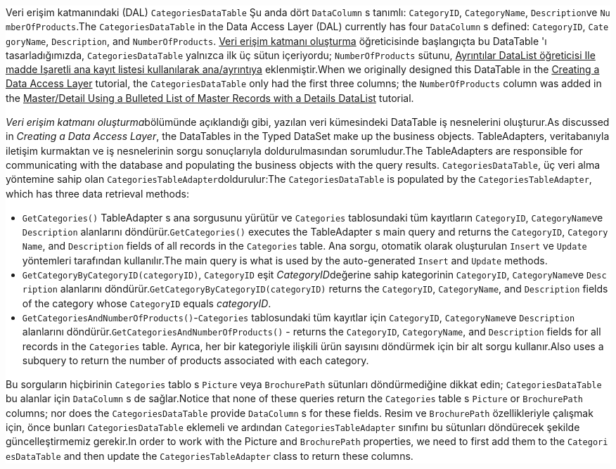 <span data-ttu-id="e7a9c-189">Veri erişim katmanındaki (DAL) `CategoriesDataTable` Şu anda dört `DataColumn` s tanımlı: `CategoryID`, `CategoryName`, `Description`ve `NumberOfProducts`.</span><span class="sxs-lookup"><span data-stu-id="e7a9c-189">The `CategoriesDataTable` in the Data Access Layer (DAL) currently has four `DataColumn` s defined: `CategoryID`, `CategoryName`, `Description`, and `NumberOfProducts`.</span></span> <span data-ttu-id="e7a9c-190">[Veri erişim katmanı oluşturma](../introduction/creating-a-data-access-layer-vb.md) öğreticisinde başlangıçta bu DataTable 'ı tasarladığımızda, `CategoriesDataTable` yalnızca ilk üç sütun içeriyordu; `NumberOfProducts` sütunu, [Ayrıntılar DataList öğreticisi Ile madde Işaretli ana kayıt listesi kullanılarak ana/ayrıntıya](../filtering-scenarios-with-the-datalist-and-repeater/master-detail-using-a-bulleted-list-of-master-records-with-a-details-datalist-vb.md) eklenmiştir.</span><span class="sxs-lookup"><span data-stu-id="e7a9c-190">When we originally designed this DataTable in the [Creating a Data Access Layer](../introduction/creating-a-data-access-layer-vb.md) tutorial, the `CategoriesDataTable` only had the first three columns; the `NumberOfProducts` column was added in the [Master/Detail Using a Bulleted List of Master Records with a Details DataList](../filtering-scenarios-with-the-datalist-and-repeater/master-detail-using-a-bulleted-list-of-master-records-with-a-details-datalist-vb.md) tutorial.</span></span>

<span data-ttu-id="e7a9c-191">*Veri erişim katmanı oluşturma*bölümünde açıklandığı gibi, yazılan veri kümesindeki DataTable iş nesnelerini oluşturur.</span><span class="sxs-lookup"><span data-stu-id="e7a9c-191">As discussed in *Creating a Data Access Layer*, the DataTables in the Typed DataSet make up the business objects.</span></span> <span data-ttu-id="e7a9c-192">TableAdapters, veritabanıyla iletişim kurmaktan ve iş nesnelerinin sorgu sonuçlarıyla doldurulmasından sorumludur.</span><span class="sxs-lookup"><span data-stu-id="e7a9c-192">The TableAdapters are responsible for communicating with the database and populating the business objects with the query results.</span></span> <span data-ttu-id="e7a9c-193">`CategoriesDataTable`, üç veri alma yöntemine sahip olan `CategoriesTableAdapter`doldurulur:</span><span class="sxs-lookup"><span data-stu-id="e7a9c-193">The `CategoriesDataTable` is populated by the `CategoriesTableAdapter`, which has three data retrieval methods:</span></span>

- <span data-ttu-id="e7a9c-194">`GetCategories()` TableAdapter s ana sorgusunu yürütür ve `Categories` tablosundaki tüm kayıtların `CategoryID`, `CategoryName`ve `Description` alanlarını döndürür.</span><span class="sxs-lookup"><span data-stu-id="e7a9c-194">`GetCategories()` executes the TableAdapter s main query and returns the `CategoryID`, `CategoryName`, and `Description` fields of all records in the `Categories` table.</span></span> <span data-ttu-id="e7a9c-195">Ana sorgu, otomatik olarak oluşturulan `Insert` ve `Update` yöntemleri tarafından kullanılır.</span><span class="sxs-lookup"><span data-stu-id="e7a9c-195">The main query is what is used by the auto-generated `Insert` and `Update` methods.</span></span>
- <span data-ttu-id="e7a9c-196">`GetCategoryByCategoryID(categoryID)`, `CategoryID` eşit *CategoryID*değerine sahip kategorinin `CategoryID`, `CategoryName`ve `Description` alanlarını döndürür.</span><span class="sxs-lookup"><span data-stu-id="e7a9c-196">`GetCategoryByCategoryID(categoryID)` returns the `CategoryID`, `CategoryName`, and `Description` fields of the category whose `CategoryID` equals *categoryID*.</span></span>
- <span data-ttu-id="e7a9c-197">`GetCategoriesAndNumberOfProducts()`-`Categories` tablosundaki tüm kayıtlar için `CategoryID`, `CategoryName`ve `Description` alanlarını döndürür.</span><span class="sxs-lookup"><span data-stu-id="e7a9c-197">`GetCategoriesAndNumberOfProducts()` - returns the `CategoryID`, `CategoryName`, and `Description` fields for all records in the `Categories` table.</span></span> <span data-ttu-id="e7a9c-198">Ayrıca, her bir kategoriyle ilişkili ürün sayısını döndürmek için bir alt sorgu kullanır.</span><span class="sxs-lookup"><span data-stu-id="e7a9c-198">Also uses a subquery to return the number of products associated with each category.</span></span>

<span data-ttu-id="e7a9c-199">Bu sorguların hiçbirinin `Categories` tablo s `Picture` veya `BrochurePath` sütunları döndürmediğine dikkat edin; `CategoriesDataTable` bu alanlar için `DataColumn` s de sağlar.</span><span class="sxs-lookup"><span data-stu-id="e7a9c-199">Notice that none of these queries return the `Categories` table s `Picture` or `BrochurePath` columns; nor does the `CategoriesDataTable` provide `DataColumn` s for these fields.</span></span> <span data-ttu-id="e7a9c-200">Resim ve `BrochurePath` özellikleriyle çalışmak için, önce bunları `CategoriesDataTable` eklemeli ve ardından `CategoriesTableAdapter` sınıfını bu sütunları döndürecek şekilde güncelleştirmemiz gerekir.</span><span class="sxs-lookup"><span data-stu-id="e7a9c-200">In order to work with the Picture and `BrochurePath` properties, we need to first add them to the `CategoriesDataTable` and then update the `CategoriesTableAdapter` class to return these columns.</span></span>
